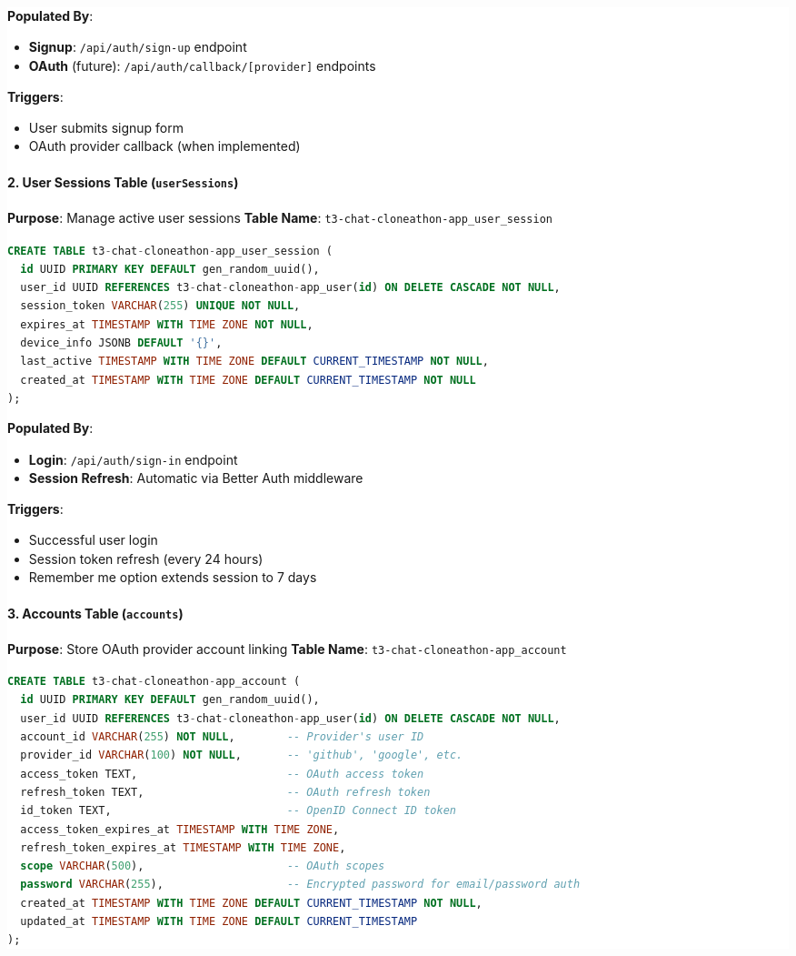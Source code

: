 **Populated By**:

- **Signup**: `/api/auth/sign-up` endpoint
- **OAuth** (future): `/api/auth/callback/[provider]` endpoints

**Triggers**:

- User submits signup form
- OAuth provider callback (when implemented)

#### 2. User Sessions Table (`userSessions`)

**Purpose**: Manage active user sessions
**Table Name**: `t3-chat-cloneathon-app_user_session`

```sql
CREATE TABLE t3-chat-cloneathon-app_user_session (
  id UUID PRIMARY KEY DEFAULT gen_random_uuid(),
  user_id UUID REFERENCES t3-chat-cloneathon-app_user(id) ON DELETE CASCADE NOT NULL,
  session_token VARCHAR(255) UNIQUE NOT NULL,
  expires_at TIMESTAMP WITH TIME ZONE NOT NULL,
  device_info JSONB DEFAULT '{}',
  last_active TIMESTAMP WITH TIME ZONE DEFAULT CURRENT_TIMESTAMP NOT NULL,
  created_at TIMESTAMP WITH TIME ZONE DEFAULT CURRENT_TIMESTAMP NOT NULL
);
```

**Populated By**:

- **Login**: `/api/auth/sign-in` endpoint
- **Session Refresh**: Automatic via Better Auth middleware

**Triggers**:

- Successful user login
- Session token refresh (every 24 hours)
- Remember me option extends session to 7 days

#### 3. Accounts Table (`accounts`)

**Purpose**: Store OAuth provider account linking
**Table Name**: `t3-chat-cloneathon-app_account`

```sql
CREATE TABLE t3-chat-cloneathon-app_account (
  id UUID PRIMARY KEY DEFAULT gen_random_uuid(),
  user_id UUID REFERENCES t3-chat-cloneathon-app_user(id) ON DELETE CASCADE NOT NULL,
  account_id VARCHAR(255) NOT NULL,        -- Provider's user ID
  provider_id VARCHAR(100) NOT NULL,       -- 'github', 'google', etc.
  access_token TEXT,                       -- OAuth access token
  refresh_token TEXT,                      -- OAuth refresh token
  id_token TEXT,                           -- OpenID Connect ID token
  access_token_expires_at TIMESTAMP WITH TIME ZONE,
  refresh_token_expires_at TIMESTAMP WITH TIME ZONE,
  scope VARCHAR(500),                      -- OAuth scopes
  password VARCHAR(255),                   -- Encrypted password for email/password auth
  created_at TIMESTAMP WITH TIME ZONE DEFAULT CURRENT_TIMESTAMP NOT NULL,
  updated_at TIMESTAMP WITH TIME ZONE DEFAULT CURRENT_TIMESTAMP
);
```
